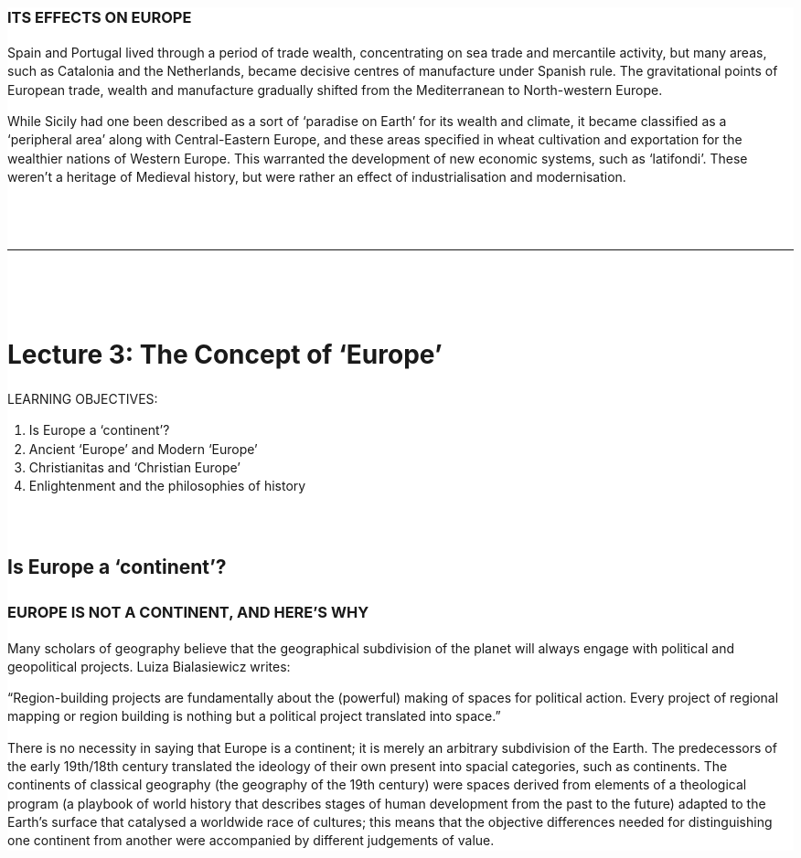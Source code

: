### ITS EFFECTS ON EUROPE

Spain and Portugal lived through a period of trade wealth, concentrating
on sea trade and mercantile activity, but many areas, such as Catalonia
and the Netherlands, became decisive centres of manufacture under
Spanish rule. The gravitational points of European trade, wealth and
manufacture gradually shifted from the Mediterranean to North-western
Europe.

While Sicily had one been described as a sort of ‘paradise on Earth’ for
its wealth and climate, it became classified as a ‘peripheral area’
along with Central-Eastern Europe, and these areas specified in wheat
cultivation and exportation for the wealthier nations of Western Europe.
This warranted the development of new economic systems, such as
‘latifondi’. These weren’t a heritage of Medieval history, but were
rather an effect of industrialisation and modernisation.


<br>
<br>

---

<br>
<br>

# Lecture 3: The Concept of ‘Europe’

LEARNING OBJECTIVES:
1. Is Europe a ‘continent’?
2. Ancient ‘Europe’ and Modern ‘Europe’
3. Christianitas and ‘Christian Europe’
4. Enlightenment and the philosophies of history

<br>

## Is Europe a ‘continent’?

### EUROPE IS NOT A CONTINENT, AND HERE’S WHY

Many scholars of geography believe that the geographical subdivision of
the planet will always engage with political and geopolitical projects.
Luiza Bialasiewicz writes:

“Region-building projects are fundamentally about the (powerful) making
of spaces for political action. Every project of regional mapping or
region building is nothing but a political project translated into
space.”

There is no necessity in saying that Europe is a continent; it is merely
an arbitrary subdivision of the Earth. The predecessors of the early
19th/18th century translated the ideology of their own present into
spacial categories, such as continents. The continents of classical
geography (the geography of the 19th century) were spaces derived from
elements of a theological program (a playbook of world history that
describes stages of human development from the past to the future)
adapted to the Earth’s surface that catalysed a worldwide race of
cultures; this means that the objective differences needed for
distinguishing one continent from another were accompanied by different
judgements of value.
